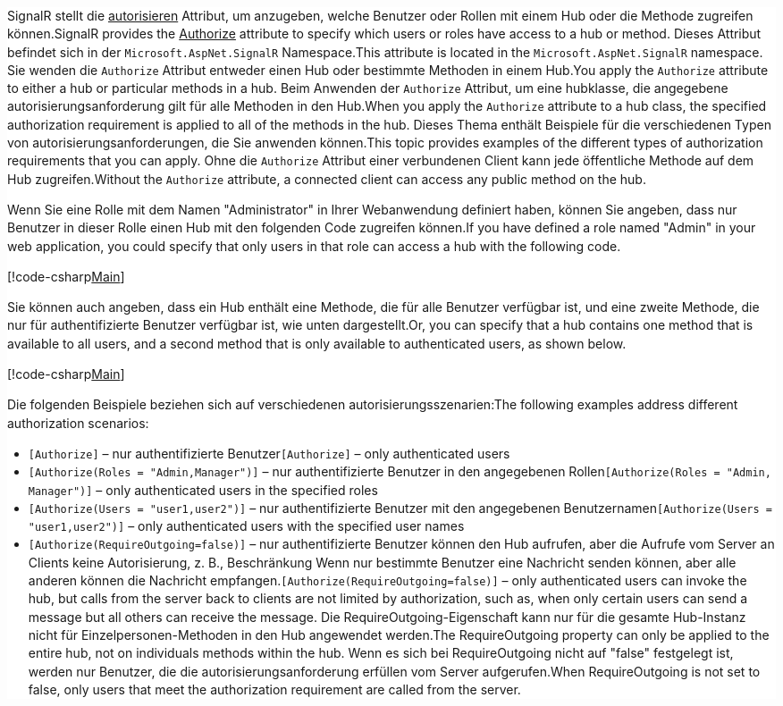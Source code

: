<span data-ttu-id="5eeee-128">SignalR stellt die [autorisieren](https://msdn.microsoft.com/library/microsoft.aspnet.signalr.authorizeattribute(v=vs.111).aspx) Attribut, um anzugeben, welche Benutzer oder Rollen mit einem Hub oder die Methode zugreifen können.</span><span class="sxs-lookup"><span data-stu-id="5eeee-128">SignalR provides the [Authorize](https://msdn.microsoft.com/library/microsoft.aspnet.signalr.authorizeattribute(v=vs.111).aspx) attribute to specify which users or roles have access to a hub or method.</span></span> <span data-ttu-id="5eeee-129">Dieses Attribut befindet sich in der `Microsoft.AspNet.SignalR` Namespace.</span><span class="sxs-lookup"><span data-stu-id="5eeee-129">This attribute is located in the `Microsoft.AspNet.SignalR` namespace.</span></span> <span data-ttu-id="5eeee-130">Sie wenden die `Authorize` Attribut entweder einen Hub oder bestimmte Methoden in einem Hub.</span><span class="sxs-lookup"><span data-stu-id="5eeee-130">You apply the `Authorize` attribute to either a hub or particular methods in a hub.</span></span> <span data-ttu-id="5eeee-131">Beim Anwenden der `Authorize` Attribut, um eine hubklasse, die angegebene autorisierungsanforderung gilt für alle Methoden in den Hub.</span><span class="sxs-lookup"><span data-stu-id="5eeee-131">When you apply the `Authorize` attribute to a hub class, the specified authorization requirement is applied to all of the methods in the hub.</span></span> <span data-ttu-id="5eeee-132">Dieses Thema enthält Beispiele für die verschiedenen Typen von autorisierungsanforderungen, die Sie anwenden können.</span><span class="sxs-lookup"><span data-stu-id="5eeee-132">This topic provides examples of the different types of authorization requirements that you can apply.</span></span> <span data-ttu-id="5eeee-133">Ohne die `Authorize` Attribut einer verbundenen Client kann jede öffentliche Methode auf dem Hub zugreifen.</span><span class="sxs-lookup"><span data-stu-id="5eeee-133">Without the `Authorize` attribute, a connected client can access any public method on the hub.</span></span>

<span data-ttu-id="5eeee-134">Wenn Sie eine Rolle mit dem Namen "Administrator" in Ihrer Webanwendung definiert haben, können Sie angeben, dass nur Benutzer in dieser Rolle einen Hub mit den folgenden Code zugreifen können.</span><span class="sxs-lookup"><span data-stu-id="5eeee-134">If you have defined a role named "Admin" in your web application, you could specify that only users in that role can access a hub with the following code.</span></span>

[!code-csharp[Main](hub-authorization/samples/sample1.cs)]

<span data-ttu-id="5eeee-135">Sie können auch angeben, dass ein Hub enthält eine Methode, die für alle Benutzer verfügbar ist, und eine zweite Methode, die nur für authentifizierte Benutzer verfügbar ist, wie unten dargestellt.</span><span class="sxs-lookup"><span data-stu-id="5eeee-135">Or, you can specify that a hub contains one method that is available to all users, and a second method that is only available to authenticated users, as shown below.</span></span>

[!code-csharp[Main](hub-authorization/samples/sample2.cs)]

<span data-ttu-id="5eeee-136">Die folgenden Beispiele beziehen sich auf verschiedenen autorisierungsszenarien:</span><span class="sxs-lookup"><span data-stu-id="5eeee-136">The following examples address different authorization scenarios:</span></span>

- <span data-ttu-id="5eeee-137">`[Authorize]` – nur authentifizierte Benutzer</span><span class="sxs-lookup"><span data-stu-id="5eeee-137">`[Authorize]` – only authenticated users</span></span>
- <span data-ttu-id="5eeee-138">`[Authorize(Roles = "Admin,Manager")]` – nur authentifizierte Benutzer in den angegebenen Rollen</span><span class="sxs-lookup"><span data-stu-id="5eeee-138">`[Authorize(Roles = "Admin,Manager")]` – only authenticated users in the specified roles</span></span>
- <span data-ttu-id="5eeee-139">`[Authorize(Users = "user1,user2")]` – nur authentifizierte Benutzer mit den angegebenen Benutzernamen</span><span class="sxs-lookup"><span data-stu-id="5eeee-139">`[Authorize(Users = "user1,user2")]` – only authenticated users with the specified user names</span></span>
- <span data-ttu-id="5eeee-140">`[Authorize(RequireOutgoing=false)]` – nur authentifizierte Benutzer können den Hub aufrufen, aber die Aufrufe vom Server an Clients keine Autorisierung, z. B., Beschränkung Wenn nur bestimmte Benutzer eine Nachricht senden können, aber alle anderen können die Nachricht empfangen.</span><span class="sxs-lookup"><span data-stu-id="5eeee-140">`[Authorize(RequireOutgoing=false)]` – only authenticated users can invoke the hub, but calls from the server back to clients are not limited by authorization, such as, when only certain users can send a message but all others can receive the message.</span></span> <span data-ttu-id="5eeee-141">Die RequireOutgoing-Eigenschaft kann nur für die gesamte Hub-Instanz nicht für Einzelpersonen-Methoden in den Hub angewendet werden.</span><span class="sxs-lookup"><span data-stu-id="5eeee-141">The RequireOutgoing property can only be applied to the entire hub, not on individuals methods within the hub.</span></span> <span data-ttu-id="5eeee-142">Wenn es sich bei RequireOutgoing nicht auf "false" festgelegt ist, werden nur Benutzer, die die autorisierungsanforderung erfüllen vom Server aufgerufen.</span><span class="sxs-lookup"><span data-stu-id="5eeee-142">When RequireOutgoing is not set to false, only users that meet the authorization requirement are called from the server.</span></span>
